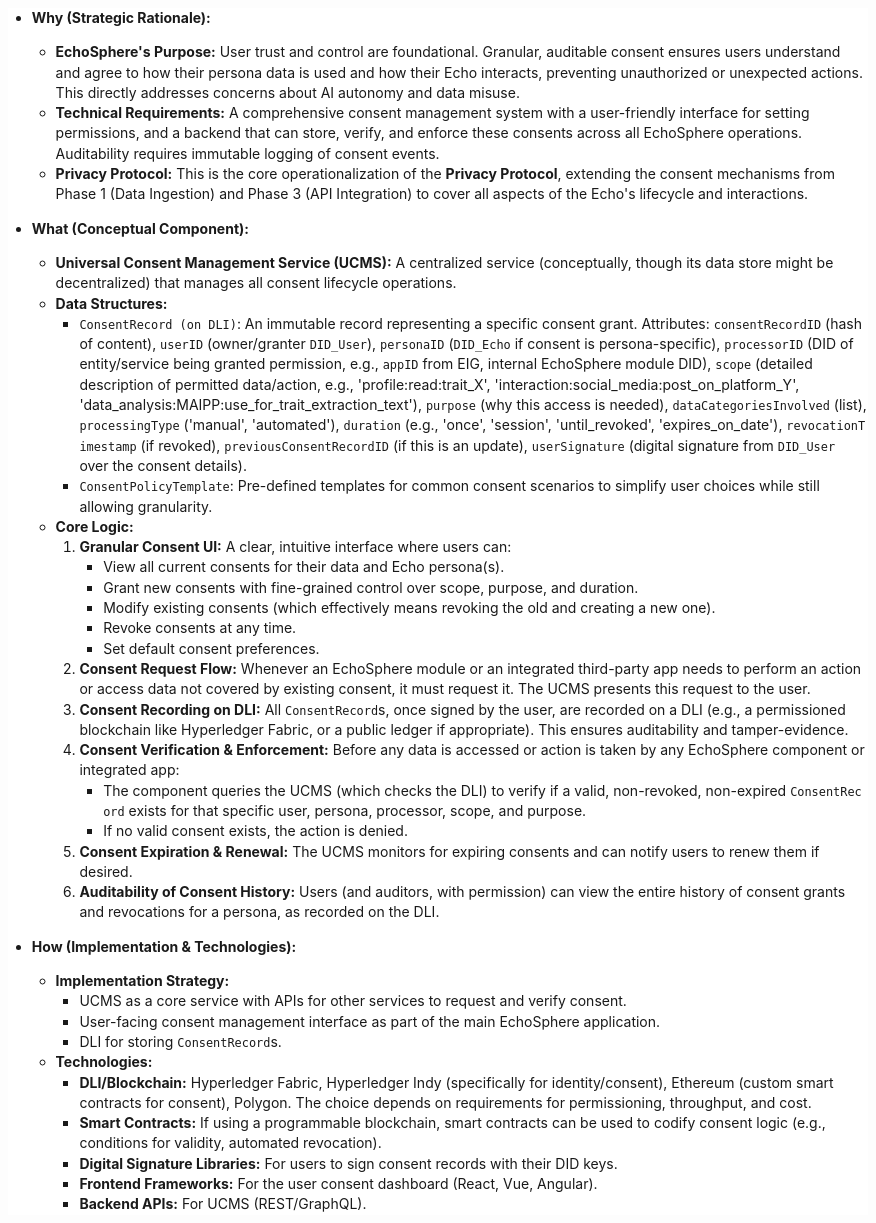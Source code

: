 *   **Why (Strategic Rationale):**
    *   **EchoSphere's Purpose:** User trust and control are foundational. Granular, auditable consent ensures users understand and agree to how their persona data is used and how their Echo interacts, preventing unauthorized or unexpected actions. This directly addresses concerns about AI autonomy and data misuse.
    *   **Technical Requirements:** A comprehensive consent management system with a user-friendly interface for setting permissions, and a backend that can store, verify, and enforce these consents across all EchoSphere operations. Auditability requires immutable logging of consent events.
    *   **Privacy Protocol:** This is the core operationalization of the **Privacy Protocol**, extending the consent mechanisms from Phase 1 (Data Ingestion) and Phase 3 (API Integration) to cover all aspects of the Echo's lifecycle and interactions.

*   **What (Conceptual Component):**
    *   **Universal Consent Management Service (UCMS):** A centralized service (conceptually, though its data store might be decentralized) that manages all consent lifecycle operations.
    *   **Data Structures:**
        *   `ConsentRecord (on DLI)`: An immutable record representing a specific consent grant. Attributes: `consentRecordID` (hash of content), `userID` (owner/granter `DID_User`), `personaID` (`DID_Echo` if consent is persona-specific), `processorID` (DID of entity/service being granted permission, e.g., `appID` from EIG, internal EchoSphere module DID), `scope` (detailed description of permitted data/action, e.g., 'profile:read:trait_X', 'interaction:social_media:post_on_platform_Y', 'data_analysis:MAIPP:use_for_trait_extraction_text'), `purpose` (why this access is needed), `dataCategoriesInvolved` (list), `processingType` ('manual', 'automated'), `duration` (e.g., 'once', 'session', 'until_revoked', 'expires_on_date'), `revocationTimestamp` (if revoked), `previousConsentRecordID` (if this is an update), `userSignature` (digital signature from `DID_User` over the consent details).
        *   `ConsentPolicyTemplate`: Pre-defined templates for common consent scenarios to simplify user choices while still allowing granularity.
    *   **Core Logic:**
        1.  **Granular Consent UI:** A clear, intuitive interface where users can:
            *   View all current consents for their data and Echo persona(s).
            *   Grant new consents with fine-grained control over scope, purpose, and duration.
            *   Modify existing consents (which effectively means revoking the old and creating a new one).
            *   Revoke consents at any time.
            *   Set default consent preferences.
        2.  **Consent Request Flow:** Whenever an EchoSphere module or an integrated third-party app needs to perform an action or access data not covered by existing consent, it must request it. The UCMS presents this request to the user.
        3.  **Consent Recording on DLI:** All `ConsentRecord`s, once signed by the user, are recorded on a DLI (e.g., a permissioned blockchain like Hyperledger Fabric, or a public ledger if appropriate). This ensures auditability and tamper-evidence.
        4.  **Consent Verification & Enforcement:** Before any data is accessed or action is taken by any EchoSphere component or integrated app:
            *   The component queries the UCMS (which checks the DLI) to verify if a valid, non-revoked, non-expired `ConsentRecord` exists for that specific user, persona, processor, scope, and purpose.
            *   If no valid consent exists, the action is denied.
        5.  **Consent Expiration & Renewal:** The UCMS monitors for expiring consents and can notify users to renew them if desired.
        6.  **Auditability of Consent History:** Users (and auditors, with permission) can view the entire history of consent grants and revocations for a persona, as recorded on the DLI.

*   **How (Implementation & Technologies):**
    *   **Implementation Strategy:**
        *   UCMS as a core service with APIs for other services to request and verify consent.
        *   User-facing consent management interface as part of the main EchoSphere application.
        *   DLI for storing `ConsentRecord`s.
    *   **Technologies:**
        *   **DLI/Blockchain:** Hyperledger Fabric, Hyperledger Indy (specifically for identity/consent), Ethereum (custom smart contracts for consent), Polygon. The choice depends on requirements for permissioning, throughput, and cost.
        *   **Smart Contracts:** If using a programmable blockchain, smart contracts can be used to codify consent logic (e.g., conditions for validity, automated revocation).
        *   **Digital Signature Libraries:** For users to sign consent records with their DID keys.
        *   **Frontend Frameworks:** For the user consent dashboard (React, Vue, Angular).
        *   **Backend APIs:** For UCMS (REST/GraphQL).